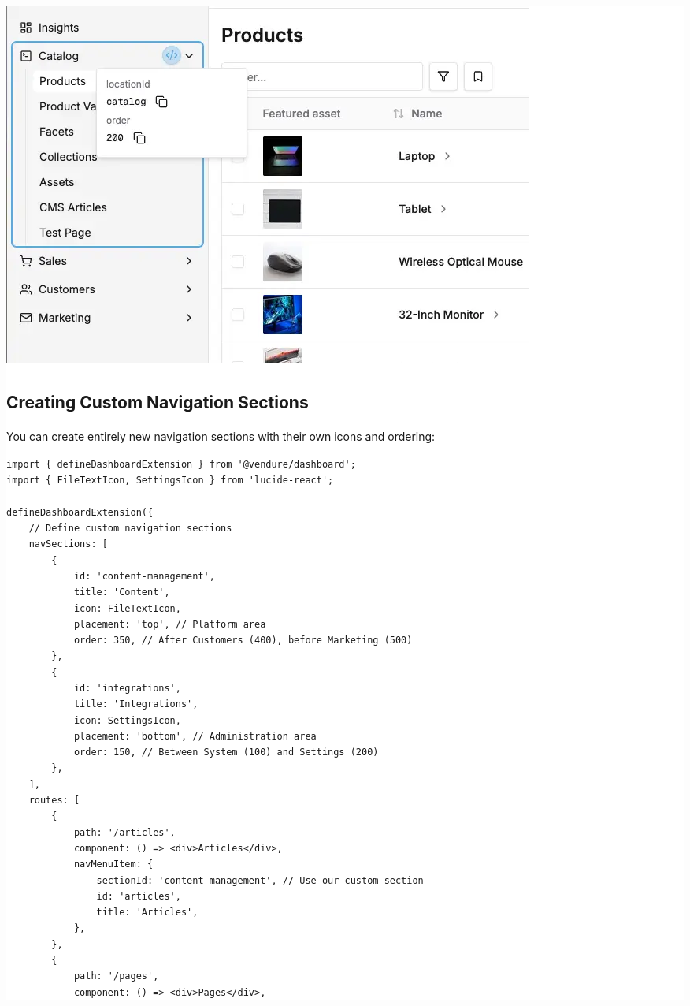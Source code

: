 ![Dev mode navigation ids](./dev-mode-nav.webp)

## Creating Custom Navigation Sections

You can create entirely new navigation sections with their own icons and ordering:

```tsx title="src/plugins/my-plugin/dashboard/index.tsx"
import { defineDashboardExtension } from '@vendure/dashboard';
import { FileTextIcon, SettingsIcon } from 'lucide-react';

defineDashboardExtension({
    // Define custom navigation sections
    navSections: [
        {
            id: 'content-management',
            title: 'Content',
            icon: FileTextIcon,
            placement: 'top', // Platform area
            order: 350, // After Customers (400), before Marketing (500)
        },
        {
            id: 'integrations',
            title: 'Integrations',
            icon: SettingsIcon,
            placement: 'bottom', // Administration area
            order: 150, // Between System (100) and Settings (200)
        },
    ],
    routes: [
        {
            path: '/articles',
            component: () => <div>Articles</div>,
            navMenuItem: {
                sectionId: 'content-management', // Use our custom section
                id: 'articles',
                title: 'Articles',
            },
        },
        {
            path: '/pages',
            component: () => <div>Pages</div>,
```